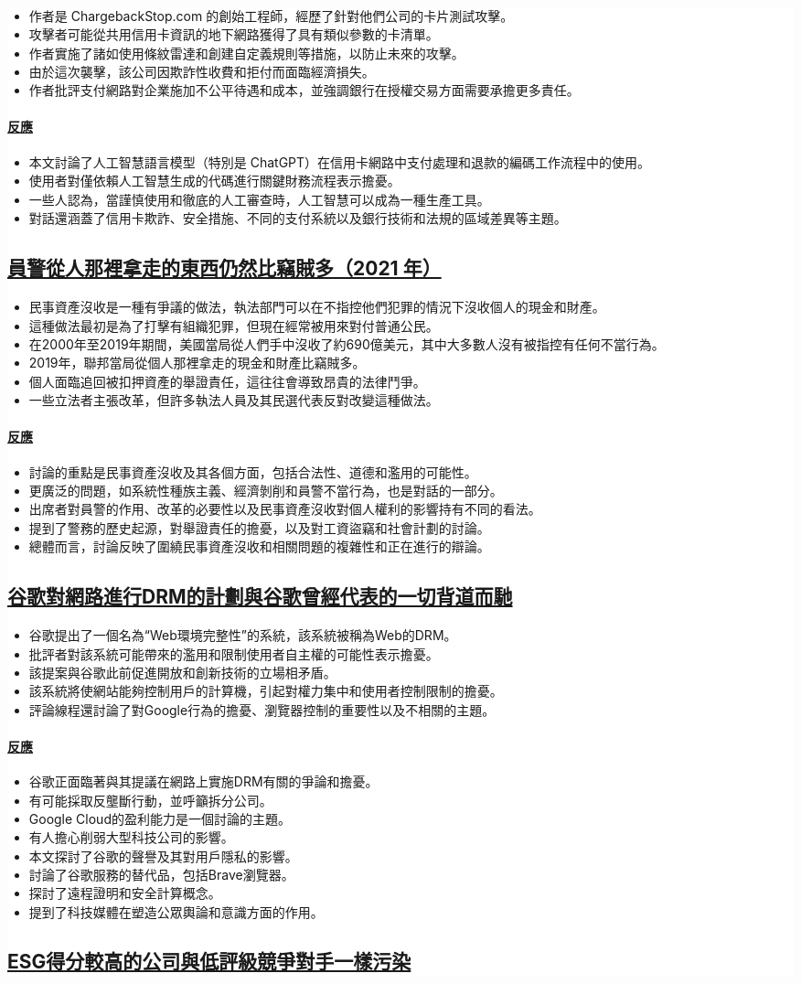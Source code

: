 - 作者是 ChargebackStop.com 的創始工程師，經歷了針對他們公司的卡片測試攻擊。
- 攻擊者可能從共用信用卡資訊的地下網路獲得了具有類似參數的卡清單。
- 作者實施了諸如使用條紋雷達和創建自定義規則等措施，以防止未來的攻擊。
- 由於這次襲擊，該公司因欺詐性收費和拒付而面臨經濟損失。
- 作者批評支付網路對企業施加不公平待遇和成本，並強調銀行在授權交易方面需要承擔更多責任。

#### [反應](https://news.ycombinator.com/item?id=36971888)

- 本文討論了人工智慧語言模型（特別是 ChatGPT）在信用卡網路中支付處理和退款的編碼工作流程中的使用。
- 使用者對僅依賴人工智慧生成的代碼進行關鍵財務流程表示擔憂。
- 一些人認為，當謹慎使用和徹底的人工審查時，人工智慧可以成為一種生產工具。
- 對話還涵蓋了信用卡欺詐、安全措施、不同的支付系統以及銀行技術和法規的區域差異等主題。

## [員警從人那裡拿走的東西仍然比竊賊多（2021 年）](https://thewhyaxis.substack.com/p/cops-still-take-more-stuff-from-people)

- 民事資產沒收是一種有爭議的做法，執法部門可以在不指控他們犯罪的情況下沒收個人的現金和財產。
- 這種做法最初是為了打擊有組織犯罪，但現在經常被用來對付普通公民。
- 在2000年至2019年期間，美國當局從人們手中沒收了約690億美元，其中大多數人沒有被指控有任何不當行為。
- 2019年，聯邦當局從個人那裡拿走的現金和財產比竊賊多。
- 個人面臨追回被扣押資產的舉證責任，這往往會導致昂貴的法律鬥爭。
- 一些立法者主張改革，但許多執法人員及其民選代表反對改變這種做法。

#### [反應](https://news.ycombinator.com/item?id=36975143)

- 討論的重點是民事資產沒收及其各個方面，包括合法性、道德和濫用的可能性。
- 更廣泛的問題，如系統性種族主義、經濟剝削和員警不當行為，也是對話的一部分。
- 出席者對員警的作用、改革的必要性以及民事資產沒收對個人權利的影響持有不同的看法。
- 提到了警務的歷史起源，對舉證責任的擔憂，以及對工資盜竊和社會計劃的討論。
- 總體而言，討論反映了圍繞民事資產沒收和相關問題的複雜性和正在進行的辯論。

## [谷歌對網路進行DRM的計劃與谷歌曾經代表的一切背道而馳](https://www.techdirt.com/2023/08/02/googles-plan-to-drm-the-web-goes-against-everything-google-once-stood-for/)

- 谷歌提出了一個名為“Web環境完整性”的系統，該系統被稱為Web的DRM。
- 批評者對該系統可能帶來的濫用和限制使用者自主權的可能性表示擔憂。
- 該提案與谷歌此前促進開放和創新技術的立場相矛盾。
- 該系統將使網站能夠控制用戶的計算機，引起對權力集中和使用者控制限制的擔憂。
- 評論線程還討論了對Google行為的擔憂、瀏覽器控制的重要性以及不相關的主題。

#### [反應](https://news.ycombinator.com/item?id=36981953)

- 谷歌正面臨著與其提議在網路上實施DRM有關的爭論和擔憂。
- 有可能採取反壟斷行動，並呼籲拆分公司。
- Google Cloud的盈利能力是一個討論的主題。
- 有人擔心削弱大型科技公司的影響。
- 本文探討了谷歌的聲譽及其對用戶隱私的影響。
- 討論了谷歌服務的替代品，包括Brave瀏覽器。
- 探討了遠程證明和安全計算概念。
- 提到了科技媒體在塑造公眾輿論和意識方面的作用。

## [ESG得分較高的公司與低評級競爭對手一樣污染](https://www.ft.com/content/b9582d62-cc6f-4b76-b0f9-5b37cf15dce4)

